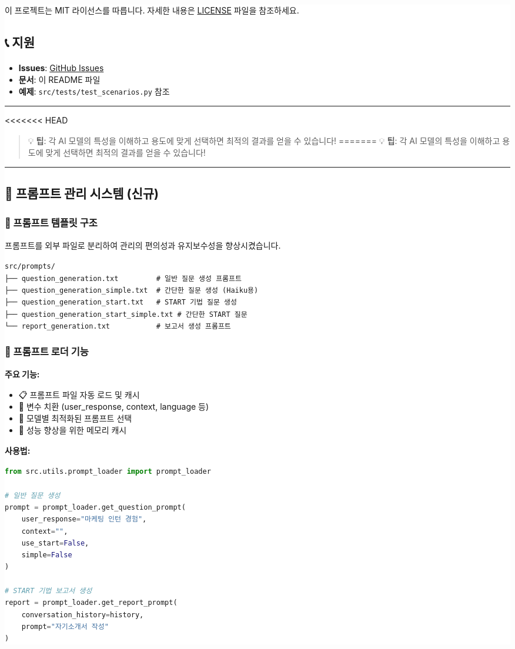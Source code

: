 이 프로젝트는 MIT 라이선스를 따릅니다. 자세한 내용은 [LICENSE](LICENSE) 파일을 참조하세요.

## 📞 지원

- **Issues**: [GitHub Issues](https://github.com/your-repo/issues)
- **문서**: 이 README 파일
- **예제**: `src/tests/test_scenarios.py` 참조

---

<<<<<<< HEAD
> 💡 **팁**: 각 AI 모델의 특성을 이해하고 용도에 맞게 선택하면 최적의 결과를 얻을 수 있습니다! 
=======
> 💡 **팁**: 각 AI 모델의 특성을 이해하고 용도에 맞게 선택하면 최적의 결과를 얻을 수 있습니다!

---

## 🎯 프롬프트 관리 시스템 (신규)

### 📁 프롬프트 템플릿 구조

프롬프트를 외부 파일로 분리하여 관리의 편의성과 유지보수성을 향상시켰습니다.

```
src/prompts/
├── question_generation.txt         # 일반 질문 생성 프롬프트
├── question_generation_simple.txt  # 간단한 질문 생성 (Haiku용)
├── question_generation_start.txt   # START 기법 질문 생성
├── question_generation_start_simple.txt # 간단한 START 질문
└── report_generation.txt           # 보고서 생성 프롬프트
```

### 🔧 프롬프트 로더 기능

**주요 기능:**
- 📋 프롬프트 파일 자동 로드 및 캐시
- 🔄 변수 치환 (user_response, context, language 등)
- 🎯 모델별 최적화된 프롬프트 선택
- 🚀 성능 향상을 위한 메모리 캐시

**사용법:**
```python
from src.utils.prompt_loader import prompt_loader

# 일반 질문 생성
prompt = prompt_loader.get_question_prompt(
    user_response="마케팅 인턴 경험",
    context="",
    use_start=False,
    simple=False
)

# START 기법 보고서 생성
report = prompt_loader.get_report_prompt(
    conversation_history=history,
    prompt="자기소개서 작성"
)
```
